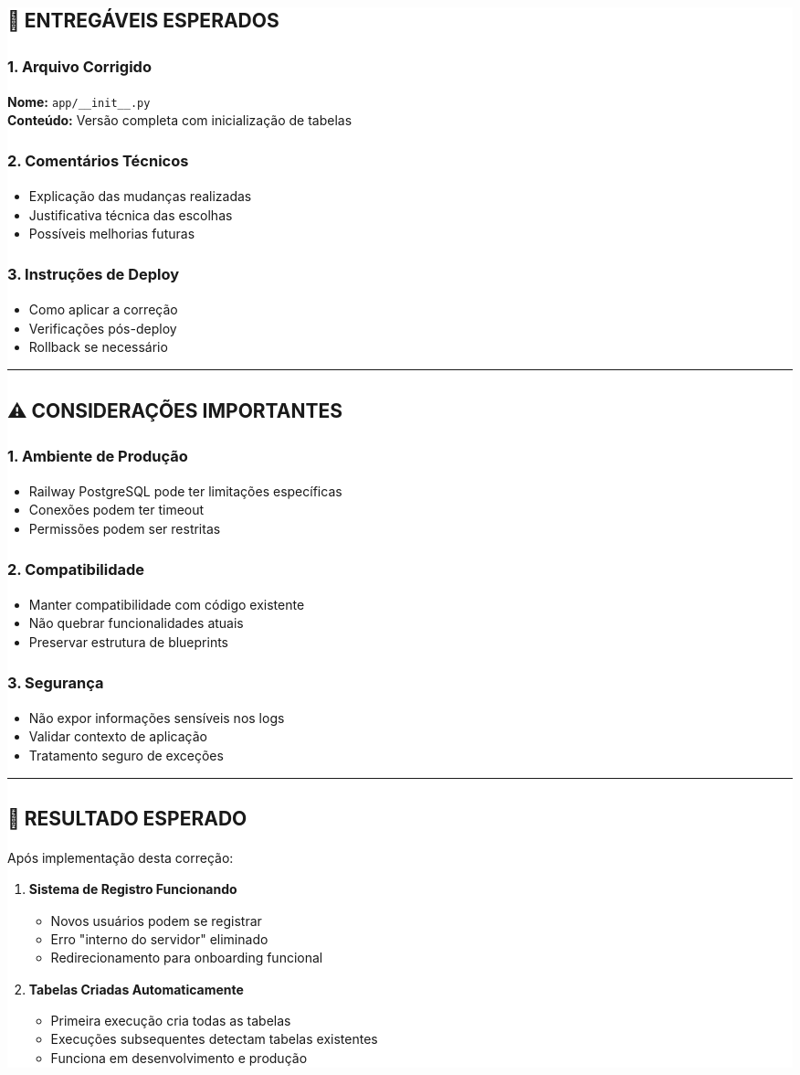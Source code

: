 
## 📝 ENTREGÁVEIS ESPERADOS

### 1. Arquivo Corrigido
**Nome:** `app/__init__.py`  
**Conteúdo:** Versão completa com inicialização de tabelas

### 2. Comentários Técnicos
- Explicação das mudanças realizadas
- Justificativa técnica das escolhas
- Possíveis melhorias futuras

### 3. Instruções de Deploy
- Como aplicar a correção
- Verificações pós-deploy
- Rollback se necessário

---

## ⚠️ CONSIDERAÇÕES IMPORTANTES

### 1. Ambiente de Produção
- Railway PostgreSQL pode ter limitações específicas
- Conexões podem ter timeout
- Permissões podem ser restritas

### 2. Compatibilidade
- Manter compatibilidade com código existente
- Não quebrar funcionalidades atuais
- Preservar estrutura de blueprints

### 3. Segurança
- Não expor informações sensíveis nos logs
- Validar contexto de aplicação
- Tratamento seguro de exceções

---

## 🚀 RESULTADO ESPERADO

Após implementação desta correção:

1. **Sistema de Registro Funcionando**
   - Novos usuários podem se registrar
   - Erro "interno do servidor" eliminado
   - Redirecionamento para onboarding funcional

2. **Tabelas Criadas Automaticamente**
   - Primeira execução cria todas as tabelas
   - Execuções subsequentes detectam tabelas existentes
   - Funciona em desenvolvimento e produção
